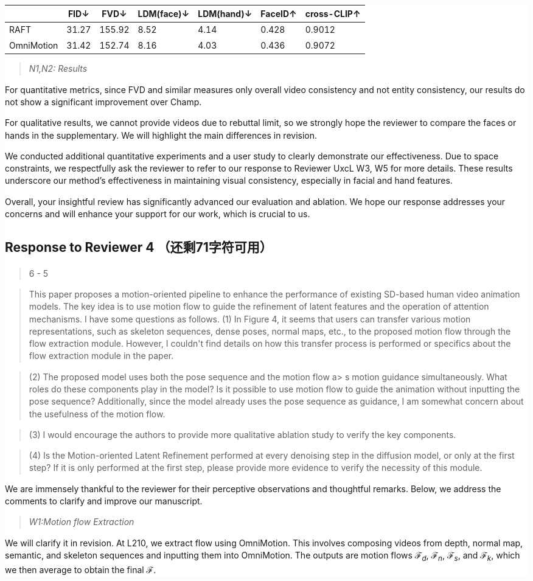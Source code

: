 ||FID↓|FVD↓|LDM(face)↓|LDM(hand)↓|FaceID↑|cross-CLIP↑|
|-|-|-|-|-|-|-|
|RAFT|31.27|155.92|8.52|4.14|0.428|0.9012|
|OmniMotion|31.42|152.74|8.16|4.03|0.436|0.9072|

>*N1,N2: Results*

For quantitative metrics, since FVD and similar measures only overall video consistency and not entity consistency, our results do not show a significant improvement over Champ.

For qualitative results, we cannot provide videos due to rebuttal limit, so we strongly hope the reviewer to compare the faces or hands in the supplementary. We will highlight the main differences in revision.

We conducted additional quantitative experiments and a user study to clearly demonstrate our effectiveness. Due to space constraints, we respectfully ask the reviewer to refer to our response to Reviewer UxcL W3, W5 for more details. These results underscore our method’s effectiveness in maintaining visual consistency, especially in facial and hand features.

Overall, your insightful review has significantly advanced our evaluation and ablation. We hope our response addresses your concerns and will enhance your support for our work, which is crucial to us.

## Response to Reviewer 4 （还剩71字符可用）
> 6 - 5

> This paper proposes a motion-oriented pipeline to enhance the performance of existing SD-based human video animation models. The key idea is to use motion flow to guide the refinement of latent features and the operation of attention mechanisms. I have some questions as follows. 
> (1) In Figure 4, it seems that users can transfer various motion representations, such as skeleton sequences, dense poses, normal maps, etc., to the proposed motion flow through the flow extraction module. However, I couldn't find details on how this transfer process is performed or specifics about the flow extraction module in the paper.

> (2) The proposed model uses both the pose sequence and the motion flow a> s motion guidance simultaneously. What roles do these components play in the model? Is it possible to use motion flow to guide the animation without inputting the pose sequence? Additionally, since the model already uses the pose sequence as guidance, I am somewhat concern about the usefulness of the motion flow.

> (3) I would encourage the authors to provide more qualitative ablation study to verify the key components.

> (4) Is the Motion-oriented Latent Refinement performed at every denoising step in the diffusion model, or only at the first step? If it is only performed at the first step, please provide more evidence to verify the necessity of this module.


We are immensely thankful to the reviewer for their perceptive observations and thoughtful remarks. Below, we address the comments to clarify and improve our manuscript.

>*W1:Motion flow Extraction*

We will clarify it in revision. At L210, we extract flow using OmniMotion. This involves composing videos from depth, normal map, semantic, and skeleton sequences and inputting them into OmniMotion. The outputs are motion flows $\mathcal{F}_d$, $\mathcal{F}_n$, $\mathcal{F}_s$, and $\mathcal{F}_k$, which we then average to obtain the final $\mathcal{F}$. 
